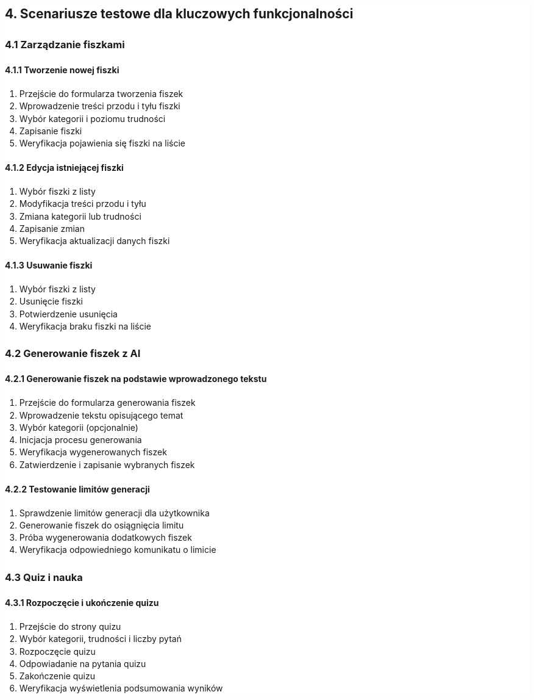 ## 4. Scenariusze testowe dla kluczowych funkcjonalności

### 4.1 Zarządzanie fiszkami

#### 4.1.1 Tworzenie nowej fiszki
1. Przejście do formularza tworzenia fiszek
2. Wprowadzenie treści przodu i tyłu fiszki
3. Wybór kategorii i poziomu trudności
4. Zapisanie fiszki
5. Weryfikacja pojawienia się fiszki na liście

#### 4.1.2 Edycja istniejącej fiszki
1. Wybór fiszki z listy
2. Modyfikacja treści przodu i tyłu
3. Zmiana kategorii lub trudności
4. Zapisanie zmian
5. Weryfikacja aktualizacji danych fiszki

#### 4.1.3 Usuwanie fiszki
1. Wybór fiszki z listy
2. Usunięcie fiszki
3. Potwierdzenie usunięcia
4. Weryfikacja braku fiszki na liście

### 4.2 Generowanie fiszek z AI

#### 4.2.1 Generowanie fiszek na podstawie wprowadzonego tekstu
1. Przejście do formularza generowania fiszek
2. Wprowadzenie tekstu opisującego temat
3. Wybór kategorii (opcjonalnie)
4. Inicjacja procesu generowania
5. Weryfikacja wygenerowanych fiszek
6. Zatwierdzenie i zapisanie wybranych fiszek

#### 4.2.2 Testowanie limitów generacji
1. Sprawdzenie limitów generacji dla użytkownika
2. Generowanie fiszek do osiągnięcia limitu
3. Próba wygenerowania dodatkowych fiszek
4. Weryfikacja odpowiedniego komunikatu o limicie

### 4.3 Quiz i nauka

#### 4.3.1 Rozpoczęcie i ukończenie quizu
1. Przejście do strony quizu
2. Wybór kategorii, trudności i liczby pytań
3. Rozpoczęcie quizu
4. Odpowiadanie na pytania quizu
5. Zakończenie quizu
6. Weryfikacja wyświetlenia podsumowania wyników
